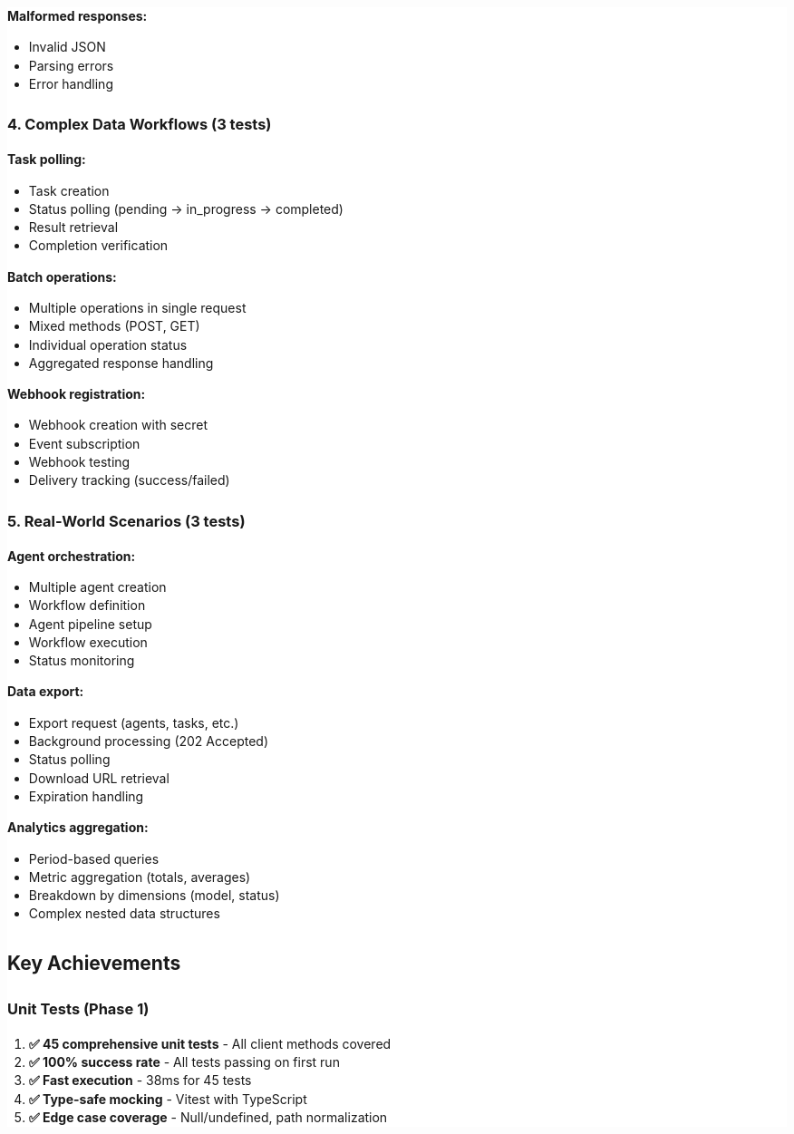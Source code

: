 **Malformed responses:**
- Invalid JSON
- Parsing errors
- Error handling

### 4. Complex Data Workflows (3 tests)

**Task polling:**
- Task creation
- Status polling (pending → in_progress → completed)
- Result retrieval
- Completion verification

**Batch operations:**
- Multiple operations in single request
- Mixed methods (POST, GET)
- Individual operation status
- Aggregated response handling

**Webhook registration:**
- Webhook creation with secret
- Event subscription
- Webhook testing
- Delivery tracking (success/failed)

### 5. Real-World Scenarios (3 tests)

**Agent orchestration:**
- Multiple agent creation
- Workflow definition
- Agent pipeline setup
- Workflow execution
- Status monitoring

**Data export:**
- Export request (agents, tasks, etc.)
- Background processing (202 Accepted)
- Status polling
- Download URL retrieval
- Expiration handling

**Analytics aggregation:**
- Period-based queries
- Metric aggregation (totals, averages)
- Breakdown by dimensions (model, status)
- Complex nested data structures

## Key Achievements

### Unit Tests (Phase 1)
1. **✅ 45 comprehensive unit tests** - All client methods covered
2. **✅ 100% success rate** - All tests passing on first run
3. **✅ Fast execution** - 38ms for 45 tests
4. **✅ Type-safe mocking** - Vitest with TypeScript
5. **✅ Edge case coverage** - Null/undefined, path normalization
